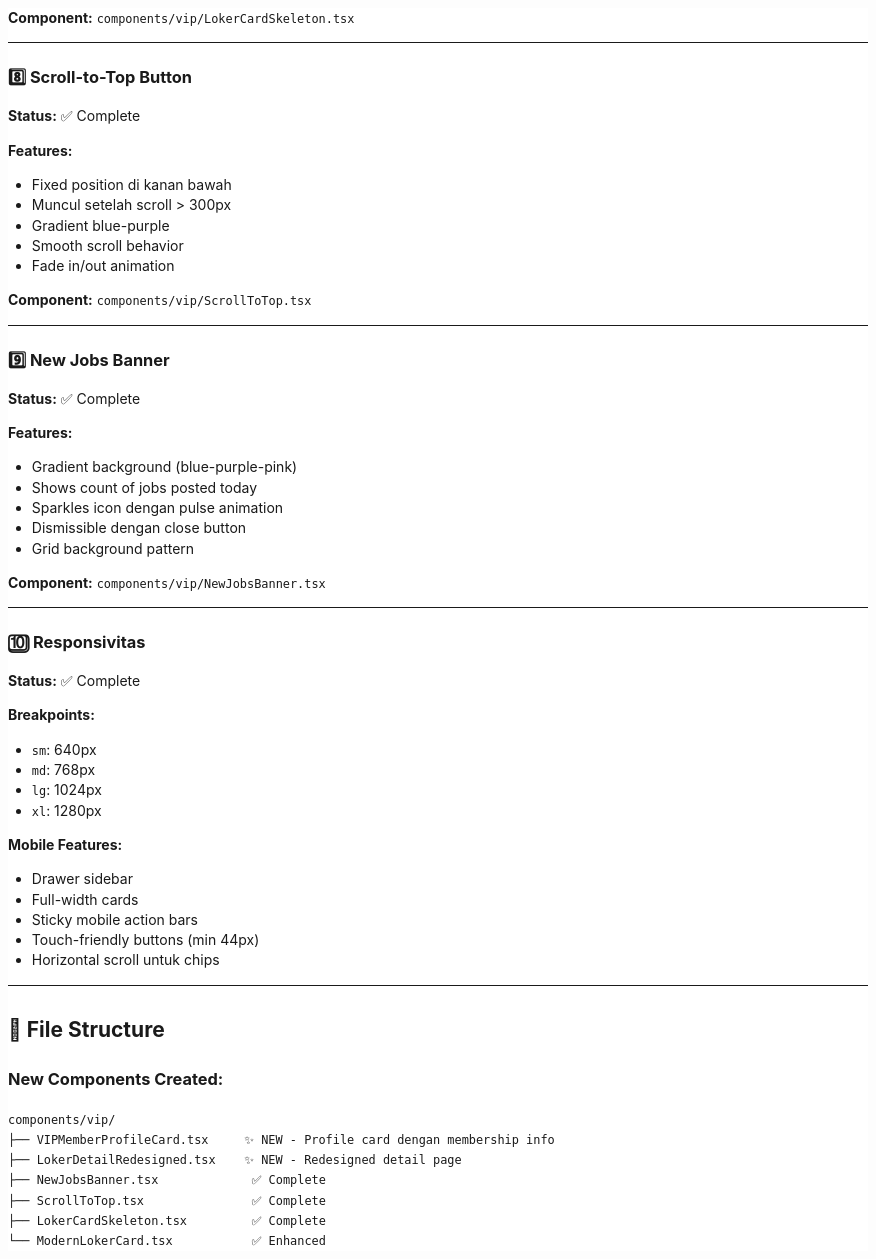 **Component:** `components/vip/LokerCardSkeleton.tsx`

---

### 8️⃣ Scroll-to-Top Button
**Status:** ✅ Complete

**Features:**
- Fixed position di kanan bawah
- Muncul setelah scroll > 300px
- Gradient blue-purple
- Smooth scroll behavior
- Fade in/out animation

**Component:** `components/vip/ScrollToTop.tsx`

---

### 9️⃣ New Jobs Banner
**Status:** ✅ Complete

**Features:**
- Gradient background (blue-purple-pink)
- Shows count of jobs posted today
- Sparkles icon dengan pulse animation
- Dismissible dengan close button
- Grid background pattern

**Component:** `components/vip/NewJobsBanner.tsx`

---

### 🔟 Responsivitas
**Status:** ✅ Complete

**Breakpoints:**
- `sm`: 640px
- `md`: 768px
- `lg`: 1024px
- `xl`: 1280px

**Mobile Features:**
- Drawer sidebar
- Full-width cards
- Sticky mobile action bars
- Touch-friendly buttons (min 44px)
- Horizontal scroll untuk chips

---

## 📁 File Structure

### New Components Created:
```
components/vip/
├── VIPMemberProfileCard.tsx     ✨ NEW - Profile card dengan membership info
├── LokerDetailRedesigned.tsx    ✨ NEW - Redesigned detail page
├── NewJobsBanner.tsx             ✅ Complete
├── ScrollToTop.tsx               ✅ Complete
├── LokerCardSkeleton.tsx         ✅ Complete
└── ModernLokerCard.tsx           ✅ Enhanced
```
